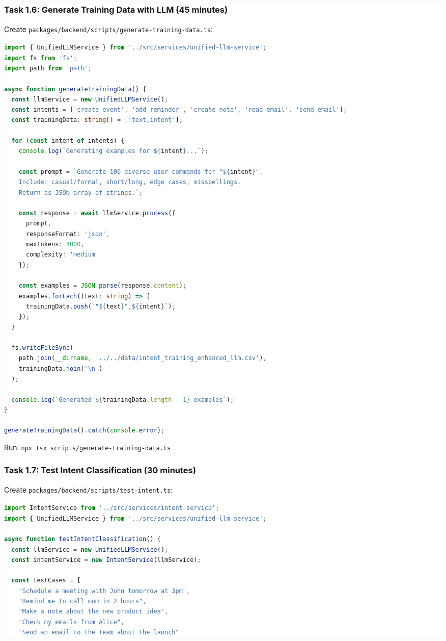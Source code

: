 ### Task 1.6: Generate Training Data with LLM (45 minutes)

Create `packages/backend/scripts/generate-training-data.ts`:

```typescript
import { UnifiedLLMService } from '../src/services/unified-llm-service';
import fs from 'fs';
import path from 'path';

async function generateTrainingData() {
  const llmService = new UnifiedLLMService();
  const intents = ['create_event', 'add_reminder', 'create_note', 'read_email', 'send_email'];
  const trainingData: string[] = ['text,intent'];
  
  for (const intent of intents) {
    console.log(`Generating examples for ${intent}...`);
    
    const prompt = `Generate 100 diverse user commands for "${intent}".
    Include: casual/formal, short/long, edge cases, misspellings.
    Return as JSON array of strings.`;
    
    const response = await llmService.process({
      prompt,
      responseFormat: 'json',
      maxTokens: 3000,
      complexity: 'medium'
    });
    
    const examples = JSON.parse(response.content);
    examples.forEach((text: string) => {
      trainingData.push(`"${text}",${intent}`);
    });
  }
  
  fs.writeFileSync(
    path.join(__dirname, '../../data/intent_training_enhanced_llm.csv'),
    trainingData.join('\n')
  );
  
  console.log(`Generated ${trainingData.length - 1} examples`);
}

generateTrainingData().catch(console.error);
```

Run: `npx tsx scripts/generate-training-data.ts`

### Task 1.7: Test Intent Classification (30 minutes)

Create `packages/backend/scripts/test-intent.ts`:

```typescript
import IntentService from '../src/services/intent-service';
import { UnifiedLLMService } from '../src/services/unified-llm-service';

async function testIntentClassification() {
  const llmService = new UnifiedLLMService();
  const intentService = new IntentService(llmService);
  
  const testCases = [
    "Schedule a meeting with John tomorrow at 3pm",
    "Remind me to call mom in 2 hours",
    "Make a note about the new product idea",
    "Check my emails from Alice",
    "Send an email to the team about the launch"
```
